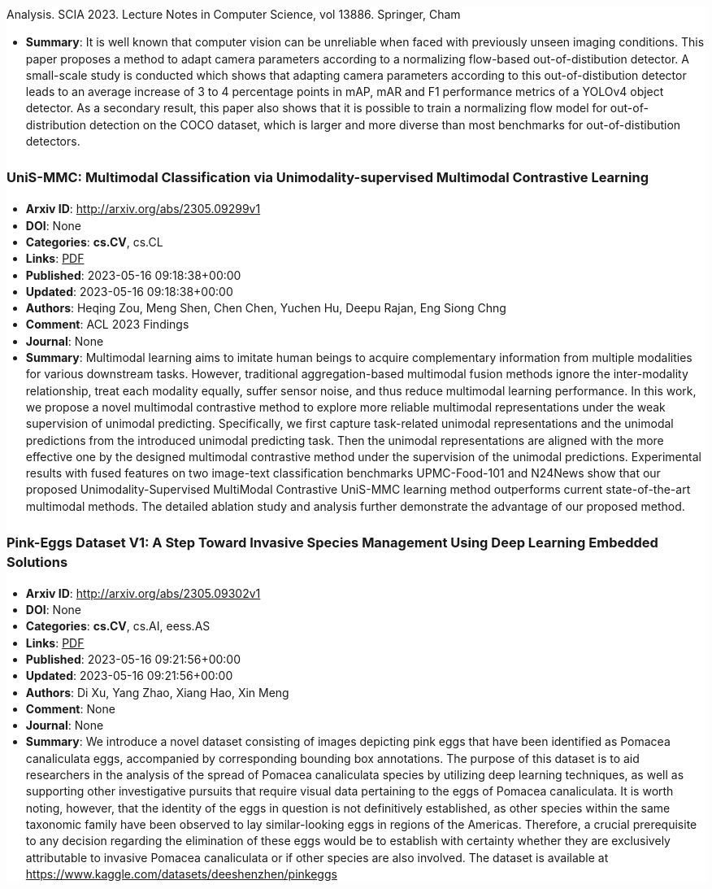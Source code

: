   Analysis. SCIA 2023. Lecture Notes in Computer Science, vol 13886. Springer,
  Cham
- **Summary**: It is well known that computer vision can be unreliable when faced with previously unseen imaging conditions. This paper proposes a method to adapt camera parameters according to a normalizing flow-based out-of-distibution detector. A small-scale study is conducted which shows that adapting camera parameters according to this out-of-distibution detector leads to an average increase of 3 to 4 percentage points in mAP, mAR and F1 performance metrics of a YOLOv4 object detector. As a secondary result, this paper also shows that it is possible to train a normalizing flow model for out-of-distribution detection on the COCO dataset, which is larger and more diverse than most benchmarks for out-of-distibution detectors.



### UniS-MMC: Multimodal Classification via Unimodality-supervised Multimodal Contrastive Learning
- **Arxiv ID**: http://arxiv.org/abs/2305.09299v1
- **DOI**: None
- **Categories**: **cs.CV**, cs.CL
- **Links**: [PDF](http://arxiv.org/pdf/2305.09299v1)
- **Published**: 2023-05-16 09:18:38+00:00
- **Updated**: 2023-05-16 09:18:38+00:00
- **Authors**: Heqing Zou, Meng Shen, Chen Chen, Yuchen Hu, Deepu Rajan, Eng Siong Chng
- **Comment**: ACL 2023 Findings
- **Journal**: None
- **Summary**: Multimodal learning aims to imitate human beings to acquire complementary information from multiple modalities for various downstream tasks. However, traditional aggregation-based multimodal fusion methods ignore the inter-modality relationship, treat each modality equally, suffer sensor noise, and thus reduce multimodal learning performance. In this work, we propose a novel multimodal contrastive method to explore more reliable multimodal representations under the weak supervision of unimodal predicting. Specifically, we first capture task-related unimodal representations and the unimodal predictions from the introduced unimodal predicting task. Then the unimodal representations are aligned with the more effective one by the designed multimodal contrastive method under the supervision of the unimodal predictions. Experimental results with fused features on two image-text classification benchmarks UPMC-Food-101 and N24News show that our proposed Unimodality-Supervised MultiModal Contrastive UniS-MMC learning method outperforms current state-of-the-art multimodal methods. The detailed ablation study and analysis further demonstrate the advantage of our proposed method.



### Pink-Eggs Dataset V1: A Step Toward Invasive Species Management Using Deep Learning Embedded Solutions
- **Arxiv ID**: http://arxiv.org/abs/2305.09302v1
- **DOI**: None
- **Categories**: **cs.CV**, cs.AI, eess.AS
- **Links**: [PDF](http://arxiv.org/pdf/2305.09302v1)
- **Published**: 2023-05-16 09:21:56+00:00
- **Updated**: 2023-05-16 09:21:56+00:00
- **Authors**: Di Xu, Yang Zhao, Xiang Hao, Xin Meng
- **Comment**: None
- **Journal**: None
- **Summary**: We introduce a novel dataset consisting of images depicting pink eggs that have been identified as Pomacea canaliculata eggs, accompanied by corresponding bounding box annotations. The purpose of this dataset is to aid researchers in the analysis of the spread of Pomacea canaliculata species by utilizing deep learning techniques, as well as supporting other investigative pursuits that require visual data pertaining to the eggs of Pomacea canaliculata. It is worth noting, however, that the identity of the eggs in question is not definitively established, as other species within the same taxonomic family have been observed to lay similar-looking eggs in regions of the Americas. Therefore, a crucial prerequisite to any decision regarding the elimination of these eggs would be to establish with certainty whether they are exclusively attributable to invasive Pomacea canaliculata or if other species are also involved. The dataset is available at https://www.kaggle.com/datasets/deeshenzhen/pinkeggs
